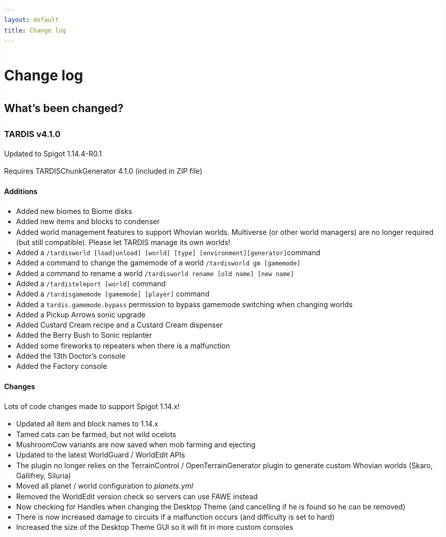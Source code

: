 ```yaml
---
layout: default
title: Change log
---
```


# Change log

## What’s been changed?

### TARDIS v4.1.0

Updated to Spigot 1.14.4-R0.1

Requires TARDISChunkGenerator 4.1.0 (included in ZIP file)

#### Additions

- Added new biomes to Biome disks
- Added new items and blocks to condenser
- Added world management features to support Whovian worlds. Multiverse (or other world managers) are no longer required (but still compatible). Please let TARDIS manage its own worlds!
- Added a `/tardisworld [load|unload] [world] [type] [environment][generator]`command
- Added a command to change the gamemode of a world `/tardisworld gm [gamemode]`
- Added a command to rename a world `/tardisworld rename [old name] [new name]`
- Added a `/tardisteleport [world]` command
- Added a `/tardisgamemode [gamemode] [player]` command
- Added a `tardis.gamemode.bypass` permission to bypass gamemode switching when changing worlds
- Added a Pickup Arrows sonic upgrade
- Added Custard Cream recipe and a Custard Cream dispenser
- Added the Berry Bush to Sonic replanter
- Added some fireworks to repeaters when there is a malfunction
- Added the 13th Doctor’s console
- Added the Factory console

#### Changes

Lots of code changes made to support Spigot 1.14.x!

- Updated all item and block names to 1.14.x
- Tamed cats can be farmed, but not wild ocelots
- MushroomCow variants are now saved when mob farming and ejecting
- Updated to the latest WorldGuard / WorldEdit APIs
- The plugin no longer relies on the TerrainControl / OpenTerrainGenerator plugin to generate custom Whovian worlds (Skaro, Gallifrey, Siluria)
- Moved all planet / world configuration to _planets.yml_
- Removed the WorldEdit version check so servers can use FAWE instead
- Now checking for Handles when changing the Desktop Theme (and cancelling if he is found so he can be removed)
- There is now increased damage to circuits if a malfunction occurs (and difficulty is set to hard)
- Increased the size of the Desktop Theme GUI so it will fit in more custom consoles
